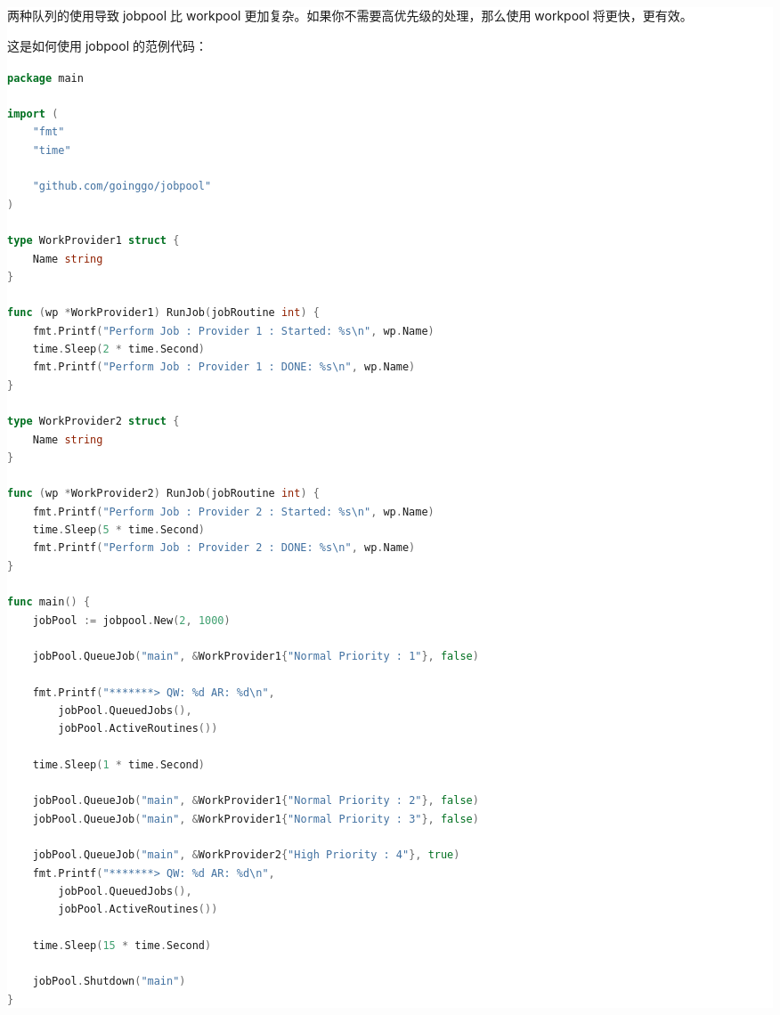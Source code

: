 两种队列的使用导致 jobpool 比 workpool 更加复杂。如果你不需要高优先级的处理，那么使用 workpool 将更快，更有效。

这是如何使用 jobpool 的范例代码：

```go
package main

import (
	"fmt"
	"time"

	"github.com/goinggo/jobpool"
)

type WorkProvider1 struct {
	Name string
}

func (wp *WorkProvider1) RunJob(jobRoutine int) {
	fmt.Printf("Perform Job : Provider 1 : Started: %s\n", wp.Name)
	time.Sleep(2 * time.Second)
	fmt.Printf("Perform Job : Provider 1 : DONE: %s\n", wp.Name)
}

type WorkProvider2 struct {
	Name string
}

func (wp *WorkProvider2) RunJob(jobRoutine int) {
	fmt.Printf("Perform Job : Provider 2 : Started: %s\n", wp.Name)
	time.Sleep(5 * time.Second)
	fmt.Printf("Perform Job : Provider 2 : DONE: %s\n", wp.Name)
}

func main() {
	jobPool := jobpool.New(2, 1000)

	jobPool.QueueJob("main", &WorkProvider1{"Normal Priority : 1"}, false)

	fmt.Printf("*******> QW: %d AR: %d\n",
		jobPool.QueuedJobs(),
		jobPool.ActiveRoutines())

	time.Sleep(1 * time.Second)

	jobPool.QueueJob("main", &WorkProvider1{"Normal Priority : 2"}, false)
	jobPool.QueueJob("main", &WorkProvider1{"Normal Priority : 3"}, false)

	jobPool.QueueJob("main", &WorkProvider2{"High Priority : 4"}, true)
	fmt.Printf("*******> QW: %d AR: %d\n",
		jobPool.QueuedJobs(),
		jobPool.ActiveRoutines())

	time.Sleep(15 * time.Second)

	jobPool.Shutdown("main")
}
```

